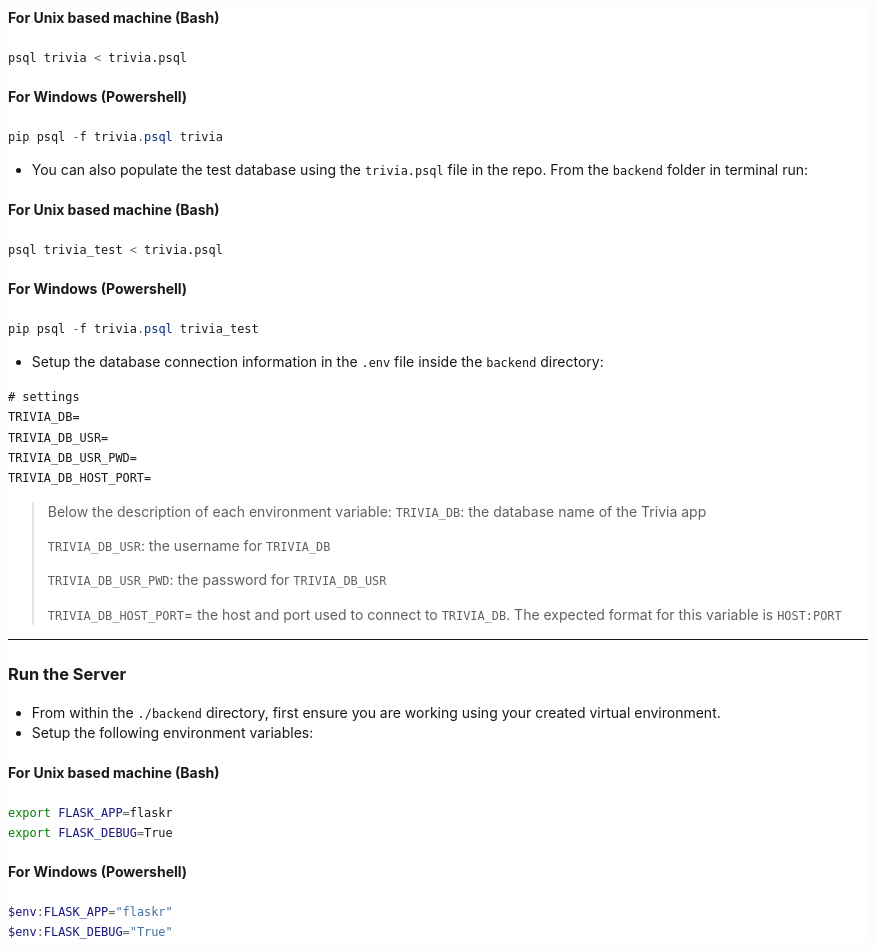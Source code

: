 #### For Unix based machine (Bash)
```bash
psql trivia < trivia.psql
```
#### For Windows (Powershell)
```Powershell
pip psql -f trivia.psql trivia
```

- You can also populate the test database using the `trivia.psql` file in the repo. From the `backend` folder in terminal run:

#### For Unix based machine (Bash)
```bash
psql trivia_test < trivia.psql
```
#### For Windows (Powershell)
```Powershell
pip psql -f trivia.psql trivia_test
```
- Setup the database connection information in the `.env` file inside the `backend` directory:

```
# settings
TRIVIA_DB=
TRIVIA_DB_USR=
TRIVIA_DB_USR_PWD=
TRIVIA_DB_HOST_PORT=
```
> Below the description of each environment variable:
> `TRIVIA_DB`: the database name of the Trivia app
> 
> `TRIVIA_DB_USR`: the username for `TRIVIA_DB`
> 
> `TRIVIA_DB_USR_PWD`: the password for `TRIVIA_DB_USR`
> 
> `TRIVIA_DB_HOST_PORT`= the host and port used to connect to `TRIVIA_DB`. The expected format for this variable is `HOST:PORT`
---
### Run the Server

- From within the `./backend` directory, first ensure you are working using your created virtual environment.
- Setup the following environment variables:
#### For Unix based machine (Bash)
```bash
export FLASK_APP=flaskr
export FLASK_DEBUG=True
```
#### For Windows (Powershell)
```Powershell
$env:FLASK_APP="flaskr"
$env:FLASK_DEBUG="True"
```
